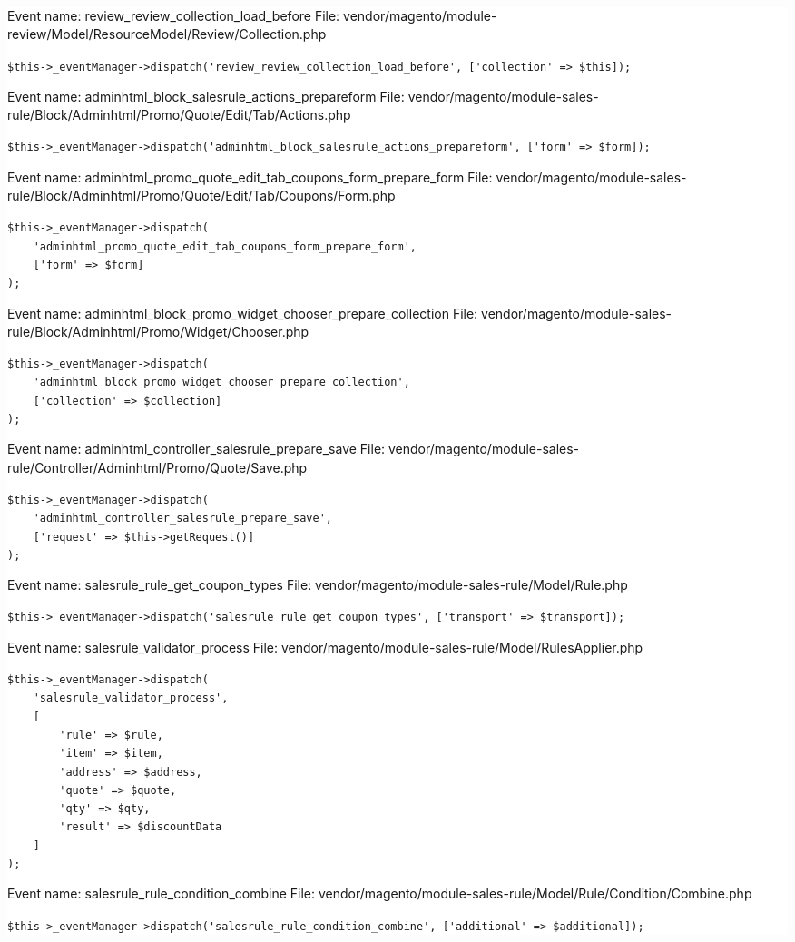 Event name: review_review_collection_load_before
File: vendor/magento/module-review/Model/ResourceModel/Review/Collection.php

	$this->_eventManager->dispatch('review_review_collection_load_before', ['collection' => $this]);

Event name: adminhtml_block_salesrule_actions_prepareform
File: vendor/magento/module-sales-rule/Block/Adminhtml/Promo/Quote/Edit/Tab/Actions.php

	$this->_eventManager->dispatch('adminhtml_block_salesrule_actions_prepareform', ['form' => $form]);

Event name: adminhtml_promo_quote_edit_tab_coupons_form_prepare_form
File: vendor/magento/module-sales-rule/Block/Adminhtml/Promo/Quote/Edit/Tab/Coupons/Form.php

	$this->_eventManager->dispatch(
		'adminhtml_promo_quote_edit_tab_coupons_form_prepare_form',
		['form' => $form]
	);

Event name: adminhtml_block_promo_widget_chooser_prepare_collection
File: vendor/magento/module-sales-rule/Block/Adminhtml/Promo/Widget/Chooser.php

	$this->_eventManager->dispatch(
		'adminhtml_block_promo_widget_chooser_prepare_collection',
		['collection' => $collection]
	);

Event name: adminhtml_controller_salesrule_prepare_save
File: vendor/magento/module-sales-rule/Controller/Adminhtml/Promo/Quote/Save.php

	$this->_eventManager->dispatch(
		'adminhtml_controller_salesrule_prepare_save',
		['request' => $this->getRequest()]
	);

Event name: salesrule_rule_get_coupon_types
File: vendor/magento/module-sales-rule/Model/Rule.php

	$this->_eventManager->dispatch('salesrule_rule_get_coupon_types', ['transport' => $transport]);

Event name: salesrule_validator_process
File: vendor/magento/module-sales-rule/Model/RulesApplier.php

	$this->_eventManager->dispatch(
		'salesrule_validator_process',
		[
			'rule' => $rule,
			'item' => $item,
			'address' => $address,
			'quote' => $quote,
			'qty' => $qty,
			'result' => $discountData
		]
	);

Event name: salesrule_rule_condition_combine
File: vendor/magento/module-sales-rule/Model/Rule/Condition/Combine.php

	$this->_eventManager->dispatch('salesrule_rule_condition_combine', ['additional' => $additional]);
